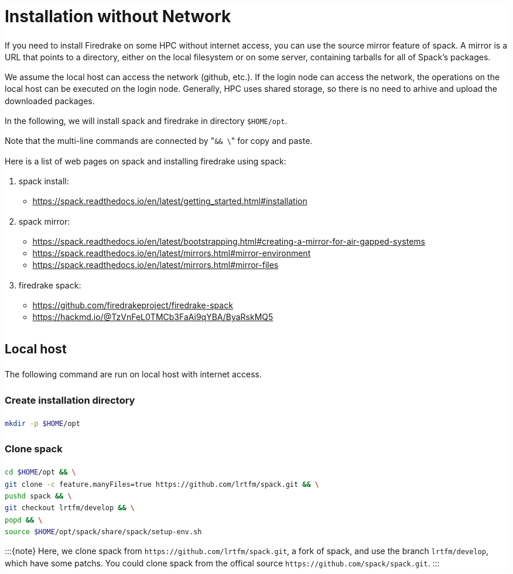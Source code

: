 # Installation without Network

If you need to install Firedrake on some HPC without internet access, you can
use the source mirror feature of spack. A mirror is a URL that points to a
directory, either on the local filesystem or on some server, containing tarballs
for all of Spack’s packages.

We assume the local host can access the network (github, etc.). If the login
node can access the network, the operations on the local host can be executed on
the login node.  Generally, HPC uses shared storage, so there is no need to
arhive and upload the downloaded packages.

In the following, we will install spack and firedrake in directory `$HOME/opt`.

Note that the multi-line commands are connected by "`&& \`" for copy and paste.

Here is a list of web pages on spack and installing firedrake using spack:

1. spack install:

    + https://spack.readthedocs.io/en/latest/getting_started.html#installation

2. spack mirror:

    + https://spack.readthedocs.io/en/latest/bootstrapping.html#creating-a-mirror-for-air-gapped-systems
    + https://spack.readthedocs.io/en/latest/mirrors.html#mirror-environment
    + https://spack.readthedocs.io/en/latest/mirrors.html#mirror-files

3. firedrake spack:

    + https://github.com/firedrakeproject/firedrake-spack
    + https://hackmd.io/@TzVnFeL0TMCb3FaAi9qYBA/ByaRskMQ5

## Local host

The following command are run on local host with internet access.

### Create installation directory

```bash
mkdir -p $HOME/opt
```

### Clone spack

```bash
cd $HOME/opt && \
git clone -c feature.manyFiles=true https://github.com/lrtfm/spack.git && \
pushd spack && \
git checkout lrtfm/develop && \
popd && \
source $HOME/opt/spack/share/spack/setup-env.sh
```

:::{note}
Here, we clone spack from `https://github.com/lrtfm/spack.git`, a fork of spack,
and use the branch `lrtfm/develop`, which have some patchs.  You could clone
spack from the offical source `https://github.com/spack/spack.git`.
:::
